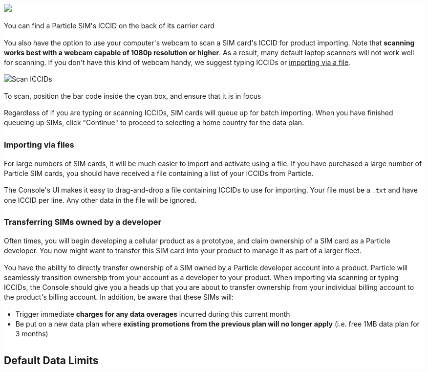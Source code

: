 <img src="/assets/images/sims-for-products/iccid-carrier-card.png"
class="small"/>
<p class="caption">You can find a Particle SIM's ICCID on the back of
its carrier card</p>

You also have the option to use your computer's webcam to scan a SIM
card's ICCID for product importing. Note that **scanning works best with a
webcam capable of 1080p resolution or higher**. As a result, many default
laptop scanners will not work well for scanning. If you don't have this
kind of webcam handy, we suggest typing ICCIDs or [importing via a
file](#importing-via-files).

![Scan ICCIDs](/assets/images/sims-for-products/scan-sim-cards.png)
<p class="caption">To scan, position the bar code inside the cyan box,
and ensure that it is in focus</p>

Regardless of if you are typing or scanning ICCIDs, SIM cards will queue
up for batch importing. When you have finished queueing up SIMs, click
"Continue" to proceed to selecting a home country for the data plan.

### Importing via files

For large numbers of SIM cards, it will be much easier to import and
activate using a file. If you have purchased a large number of Particle
SIM cards, you should have received a file containing a list of your
ICCIDs from Particle.

The Console's UI makes it easy to drag-and-drop a file containing ICCIDs
to use for importing. Your file must be a `.txt` and have one ICCID per
line. Any other data in the file will be ignored.


### Transferring SIMs owned by a developer
Often times, you will begin developing a cellular product as a
prototype, and claim ownership of a SIM card as a Particle developer.
You now might want to transfer this SIM card into your product to manage
it as part of a larger fleet.

You have the ability to directly transfer ownership of a SIM owned by a
Particle developer account into a product. Particle will seamlessly
transition ownership from your account as a developer to your product.
When importing via scanning or typing ICCIDs, the Console should give
you a heads up that you are about to transfer ownership from your
individual billing account to the product's billing account. In
addition, be aware that these SIMs will:

- Trigger immediate **charges for any data overages** incurred during this
current month
- Be put on a new data plan where **existing promotions from the previous
plan will no longer apply** (i.e. free 1MB data plan for 3 months)

## Default Data Limits
